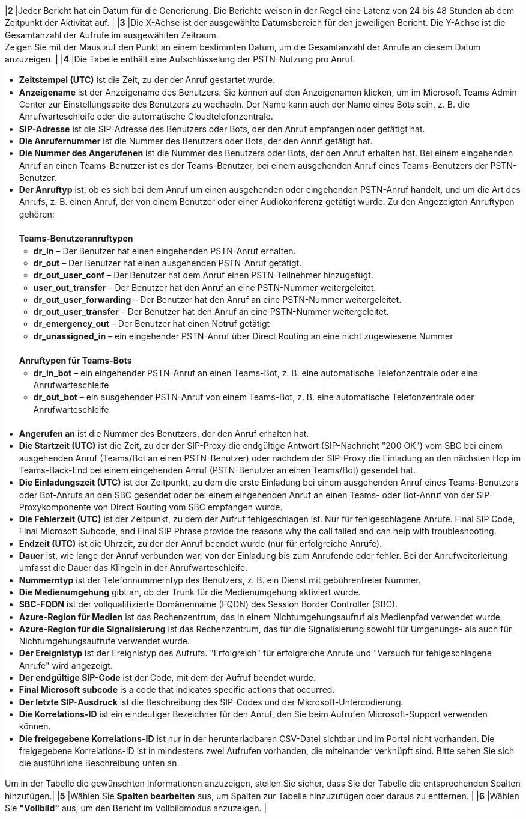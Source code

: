 |**2**   |Jeder Bericht hat ein Datum für die Generierung. Die Berichte weisen in der Regel eine Latenz von 24 bis 48 Stunden ab dem Zeitpunkt der Aktivität auf. |
|**3**   |Die X-Achse ist der ausgewählte Datumsbereich für den jeweiligen Bericht. Die Y-Achse ist die Gesamtanzahl der Aufrufe im ausgewählten Zeitraum.<br>Zeigen Sie mit der Maus auf den Punkt an einem bestimmten Datum, um die Gesamtanzahl der Anrufe an diesem Datum anzuzeigen.  |
|**4**   |Die Tabelle enthält eine Aufschlüsselung der PSTN-Nutzung pro Anruf. <ul><li>**Zeitstempel (UTC)** ist die Zeit, zu der der Anruf gestartet wurde.</li><li>**Anzeigename** ist der Anzeigename des Benutzers. Sie können auf den Anzeigenamen klicken, um im Microsoft Teams Admin Center zur Einstellungsseite des Benutzers zu wechseln. Der Name kann auch der Name eines Bots sein, z. B. die Anrufwarteschleife oder die automatische Cloudtelefonzentrale. </li><li>**SIP-Adresse** ist die SIP-Adresse des Benutzers oder Bots, der den Anruf empfangen oder getätigt hat.</li><li>**Die Anrufernummer** ist die Nummer des Benutzers oder Bots, der den Anruf getätigt hat. </li><li>**Die Nummer des Angerufenen** ist die Nummer des Benutzers oder Bots, der den Anruf erhalten hat. Bei einem eingehenden Anruf an einen Teams-Benutzer ist es der Teams-Benutzer, bei einem ausgehenden Anruf eines Teams-Benutzers der PSTN-Benutzer. </li><li>**Der Anruftyp** ist, ob es sich bei dem Anruf um einen ausgehenden oder eingehenden PSTN-Anruf handelt, und um die Art des Anrufs, z. B. einen Anruf, der von einem Benutzer oder einer Audiokonferenz getätigt wurde. Zu den Angezeigten Anruftypen gehören:<br><br>**Teams-Benutzeranruftypen**<ul><li>**dr_in** – Der Benutzer hat einen eingehenden PSTN-Anruf erhalten.</li><li>**dr_out** – Der Benutzer hat einen ausgehenden PSTN-Anruf getätigt.</li><li>**dr_out_user_conf** – Der Benutzer hat dem Anruf einen PSTN-Teilnehmer hinzugefügt.</li><li>**user_out_transfer** – Der Benutzer hat den Anruf an eine PSTN-Nummer weitergeleitet.</li><li>**dr_out_user_forwarding** – Der Benutzer hat den Anruf an eine PSTN-Nummer weitergeleitet.</li><li>**dr_out_user_transfer** – Der Benutzer hat den Anruf an eine PSTN-Nummer weitergeleitet.</li><li>**dr_emergency_out** – Der Benutzer hat einen Notruf getätigt</li><li>**dr_unassigned_in** – ein eingehender PSTN-Anruf über Direct Routing an eine nicht zugewiesene Nummer</li></ul><br>**Anruftypen für Teams-Bots**<ul><li>**dr_in_bot** – ein eingehender PSTN-Anruf an einen Teams-Bot, z. B. eine automatische Telefonzentrale oder eine Anrufwarteschleife</li><li>**dr_out_bot** – ein ausgehender PSTN-Anruf von einem Teams-Bot, z. B. eine automatische Telefonzentrale oder Anrufwarteschleife</li></ul><br><li>**Angerufen an** ist die Nummer des Benutzers, der den Anruf erhalten hat.</li><li>**Die Startzeit (UTC)** ist die Zeit, zu der der SIP-Proxy die endgültige Antwort (SIP-Nachricht "200 OK") vom SBC bei einem ausgehenden Anruf (Teams/Bot an einen PSTN-Benutzer) oder nachdem der SIP-Proxy die Einladung an den nächsten Hop im Teams-Back-End bei einem eingehenden Anruf (PSTN-Benutzer an einen Teams/Bot) gesendet hat. </li><li>**Die Einladungszeit (UTC)** ist der Zeitpunkt, zu dem die erste Einladung bei einem ausgehenden Anruf eines Teams-Benutzers oder Bot-Anrufs an den SBC gesendet oder bei einem eingehenden Anruf an einen Teams- oder Bot-Anruf von der SIP-Proxykomponente von Direct Routing vom SBC empfangen wurde.</li><li>**Die Fehlerzeit (UTC)** ist der Zeitpunkt, zu dem der Aufruf fehlgeschlagen ist. Nur für fehlgeschlagene Anrufe. Final SIP Code, Final Microsoft Subcode, and Final SIP Phrase provide the reasons why the call failed and can help with troubleshooting. </li><li>**Endzeit (UTC)** ist die Uhrzeit, zu der der Anruf beendet wurde (nur für erfolgreiche Anrufe).</li><li>**Dauer** ist, wie lange der Anruf verbunden war, von der Einladung bis zum Anrufende oder fehler. Bei der Anrufweiterleitung umfasst die Dauer das Klingeln in der Anrufwarteschleife.</li><li>**Nummerntyp** ist der Telefonnummerntyp des Benutzers, z. B. ein Dienst mit gebührenfreier Nummer. </li><li>**Die Medienumgehung** gibt an, ob der Trunk für die Medienumgehung aktiviert wurde. </li> <li>**SBC-FQDN** ist der vollqualifizierte Domänenname (FQDN) des Session Border Controller (SBC). </li><li>**Azure-Region für Medien** ist das Rechenzentrum, das in einem Nichtumgehungsaufruf als Medienpfad verwendet wurde. </li><li>**Azure-Region für die Signalisierung** ist das Rechenzentrum, das für die Signalisierung sowohl für Umgehungs- als auch für Nichtumgehungsaufrufe verwendet wurde. </li><li>**Der Ereignistyp** ist der Ereignistyp des Aufrufs. "Erfolgreich" für erfolgreiche Anrufe und "Versuch für fehlgeschlagene Anrufe" wird angezeigt. </li><li>**Der endgültige SIP-Code** ist der Code, mit dem der Aufruf beendet wurde.</li><li>**Final Microsoft subcode** is a code that indicates specific actions that occurred.</li><li>**Der letzte SIP-Ausdruck** ist die Beschreibung des SIP-Codes und der Microsoft-Untercodierung.</li><li>**Die Korrelations-ID** ist ein eindeutiger Bezeichner für den Anruf, den Sie beim Aufrufen Microsoft-Support verwenden können.</li><li>**Die freigegebene Korrelations-ID** ist nur in der herunterladbaren CSV-Datei sichtbar und im Portal nicht vorhanden. Die freigegebene Korrelations-ID ist in mindestens zwei Aufrufen vorhanden, die miteinander verknüpft sind. Bitte sehen Sie sich die ausführliche Beschreibung unten an.</li></ul> Um in der Tabelle die gewünschten Informationen anzuzeigen, stellen Sie sicher, dass Sie der Tabelle die entsprechenden Spalten hinzufügen.|
|**5**   |Wählen Sie **Spalten bearbeiten** aus, um Spalten zur Tabelle hinzuzufügen oder daraus zu entfernen. |
|**6**   |Wählen Sie **"Vollbild"** aus, um den Bericht im Vollbildmodus anzuzeigen. |